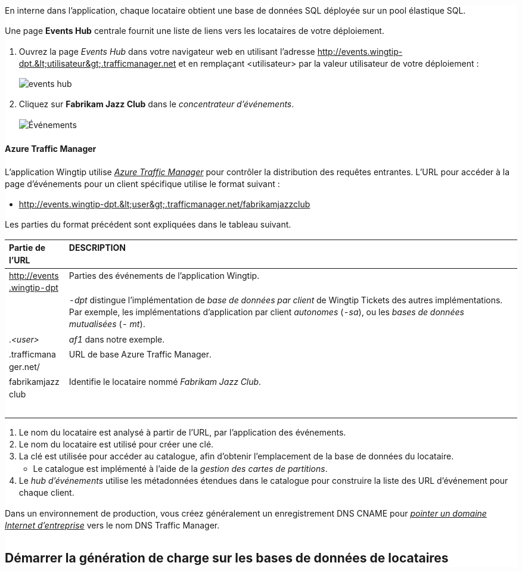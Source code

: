 En interne dans l’application, chaque locataire obtient une base de données SQL déployée sur un pool élastique SQL.

Une page **Events Hub** centrale fournit une liste de liens vers les locataires de votre déploiement.

1. Ouvrez la page *Events Hub* dans votre navigateur web en utilisant l’adresse http://events.wingtip-dpt.&lt;utilisateur&gt;.trafficmanager.net et en remplaçant &lt;utilisateur&gt; par la valeur utilisateur de votre déploiement :

    ![events hub](media/saas-dbpertenant-get-started-deploy/events-hub.png)

2. Cliquez sur **Fabrikam Jazz Club** dans le *concentrateur d’événements*.

    ![Événements](./media/saas-dbpertenant-get-started-deploy/fabrikam.png)

#### <a name="azure-traffic-manager"></a>Azure Traffic Manager

L’application Wingtip utilise [*Azure Traffic Manager*](../traffic-manager/traffic-manager-overview.md) pour contrôler la distribution des requêtes entrantes. L’URL pour accéder à la page d’événements pour un client spécifique utilise le format suivant :

- http://events.wingtip-dpt.&lt;user&gt;.trafficmanager.net/fabrikamjazzclub

Les parties du format précédent sont expliquées dans le tableau suivant.

| Partie de l’URL        | DESCRIPTION       |
| :-------------- | :---------------- |
| http://events.wingtip-dpt | Parties des événements de l’application Wingtip.<br /><br /> *-dpt* distingue l’implémentation de *base de données par client* de Wingtip Tickets des autres implémentations. Par exemple, les implémentations d’application par client *autonomes* (*-sa*), ou les *bases de données mutualisées* (*- mt*). |
| .*&lt;user&gt;* | *af1* dans notre exemple. |
| .trafficmanager.net/ | URL de base Azure Traffic Manager. |
| fabrikamjazzclub | Identifie le locataire nommé *Fabrikam Jazz Club*. |
| &nbsp; | &nbsp; |

1. Le nom du locataire est analysé à partir de l’URL, par l’application des événements.
2. Le nom du locataire est utilisé pour créer une clé.
3. La clé est utilisée pour accéder au catalogue, afin d’obtenir l’emplacement de la base de données du locataire.
    - Le catalogue est implémenté à l’aide de la *gestion des cartes de partitions*.
4. Le *hub d’événements* utilise les métadonnées étendues dans le catalogue pour construire la liste des URL d’événement pour chaque client.

Dans un environnement de production, vous créez généralement un enregistrement DNS CNAME pour [*pointer un domaine Internet d’entreprise*](../traffic-manager/traffic-manager-point-internet-domain.md) vers le nom DNS Traffic Manager.

## <a name="start-generating-load-on-the-tenant-databases"></a>Démarrer la génération de charge sur les bases de données de locataires
